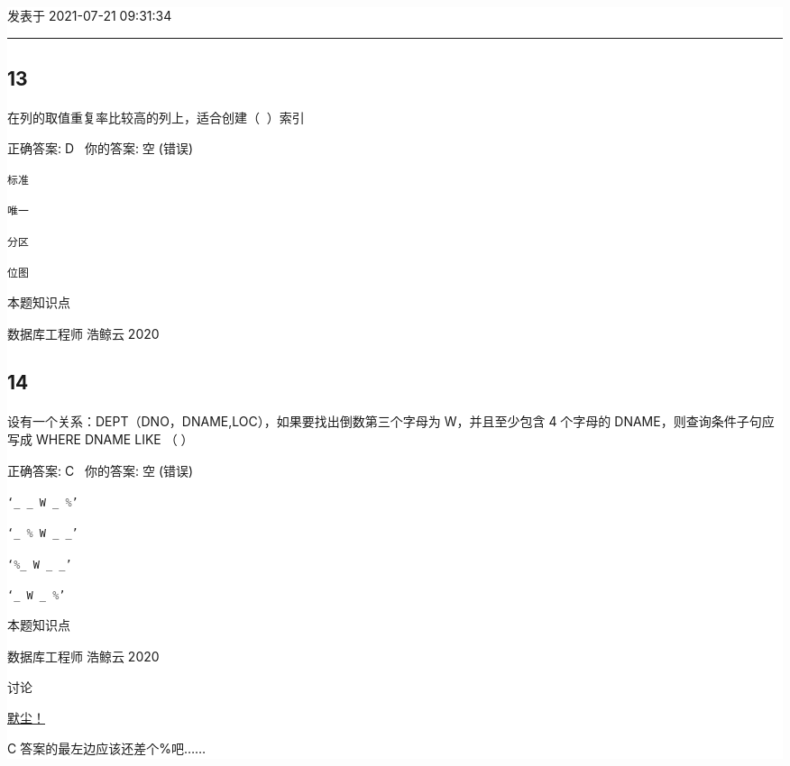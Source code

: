 发表于 2021-07-21 09:31:34

* * *

## 13

在列的取值重复率比较高的列上，适合创建（  ）索引

正确答案: D   你的答案: 空 (错误)

```cpp
标准
```

```cpp
唯一
```

```cpp
分区
```

```cpp
位图
```

本题知识点

数据库工程师 浩鲸云 2020

## 14

设有一个关系：DEPT（DNO，DNAME,LOC），如果要找出倒数第三个字母为 W，并且至少包含 4 个字母的 DNAME，则查询条件子句应写成 WHERE DNAME LIKE （ ） 

正确答案: C   你的答案: 空 (错误)

```cpp
‘_ _ W _ %’
```

```cpp
‘_ % W _ _’
```

```cpp
‘%_ W _ _’
```

```cpp
‘_ W _ %’
```

本题知识点

数据库工程师 浩鲸云 2020

讨论

[默尘！](https://www.nowcoder.com/profile/678435231)

C 答案的最左边应该还差个%吧……
